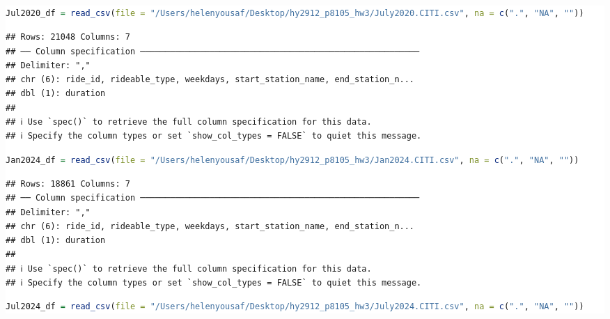 
``` r
Jul2020_df = read_csv(file = "/Users/helenyousaf/Desktop/hy2912_p8105_hw3/July2020.CITI.csv", na = c(".", "NA", ""))
```

    ## Rows: 21048 Columns: 7
    ## ── Column specification ────────────────────────────────────────────────────────
    ## Delimiter: ","
    ## chr (6): ride_id, rideable_type, weekdays, start_station_name, end_station_n...
    ## dbl (1): duration
    ## 
    ## ℹ Use `spec()` to retrieve the full column specification for this data.
    ## ℹ Specify the column types or set `show_col_types = FALSE` to quiet this message.

``` r
Jan2024_df = read_csv(file = "/Users/helenyousaf/Desktop/hy2912_p8105_hw3/Jan2024.CITI.csv", na = c(".", "NA", ""))
```

    ## Rows: 18861 Columns: 7
    ## ── Column specification ────────────────────────────────────────────────────────
    ## Delimiter: ","
    ## chr (6): ride_id, rideable_type, weekdays, start_station_name, end_station_n...
    ## dbl (1): duration
    ## 
    ## ℹ Use `spec()` to retrieve the full column specification for this data.
    ## ℹ Specify the column types or set `show_col_types = FALSE` to quiet this message.

``` r
Jul2024_df = read_csv(file = "/Users/helenyousaf/Desktop/hy2912_p8105_hw3/July2024.CITI.csv", na = c(".", "NA", ""))
```
